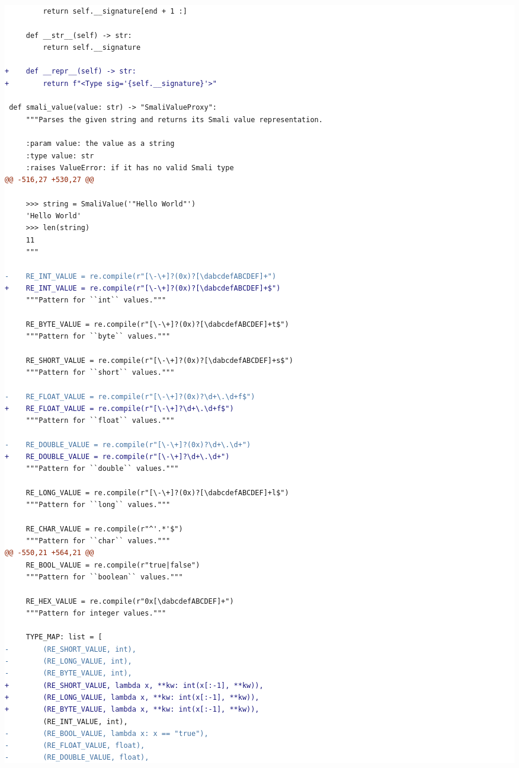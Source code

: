 ```diff
         return self.__signature[end + 1 :]
 
     def __str__(self) -> str:
         return self.__signature
 
+    def __repr__(self) -> str:
+        return f"<Type sig='{self.__signature}'>"
 
 def smali_value(value: str) -> "SmaliValueProxy":
     """Parses the given string and returns its Smali value representation.
 
     :param value: the value as a string
     :type value: str
     :raises ValueError: if it has no valid Smali type
@@ -516,27 +530,27 @@
 
     >>> string = SmaliValue('"Hello World"')
     'Hello World'
     >>> len(string)
     11
     """
 
-    RE_INT_VALUE = re.compile(r"[\-\+]?(0x)?[\dabcdefABCDEF]+")
+    RE_INT_VALUE = re.compile(r"[\-\+]?(0x)?[\dabcdefABCDEF]+$")
     """Pattern for ``int`` values."""
 
     RE_BYTE_VALUE = re.compile(r"[\-\+]?(0x)?[\dabcdefABCDEF]+t$")
     """Pattern for ``byte`` values."""
 
     RE_SHORT_VALUE = re.compile(r"[\-\+]?(0x)?[\dabcdefABCDEF]+s$")
     """Pattern for ``short`` values."""
 
-    RE_FLOAT_VALUE = re.compile(r"[\-\+]?(0x)?\d+\.\d+f$")
+    RE_FLOAT_VALUE = re.compile(r"[\-\+]?\d+\.\d+f$")
     """Pattern for ``float`` values."""
 
-    RE_DOUBLE_VALUE = re.compile(r"[\-\+]?(0x)?\d+\.\d+")
+    RE_DOUBLE_VALUE = re.compile(r"[\-\+]?\d+\.\d+")
     """Pattern for ``double`` values."""
 
     RE_LONG_VALUE = re.compile(r"[\-\+]?(0x)?[\dabcdefABCDEF]+l$")
     """Pattern for ``long`` values."""
 
     RE_CHAR_VALUE = re.compile(r"^'.*'$")
     """Pattern for ``char`` values."""
@@ -550,21 +564,21 @@
     RE_BOOL_VALUE = re.compile(r"true|false")
     """Pattern for ``boolean`` values."""
 
     RE_HEX_VALUE = re.compile(r"0x[\dabcdefABCDEF]+")
     """Pattern for integer values."""
 
     TYPE_MAP: list = [
-        (RE_SHORT_VALUE, int),
-        (RE_LONG_VALUE, int),
-        (RE_BYTE_VALUE, int),
+        (RE_SHORT_VALUE, lambda x, **kw: int(x[:-1], **kw)),
+        (RE_LONG_VALUE, lambda x, **kw: int(x[:-1], **kw)),
+        (RE_BYTE_VALUE, lambda x, **kw: int(x[:-1], **kw)),
         (RE_INT_VALUE, int),
-        (RE_BOOL_VALUE, lambda x: x == "true"),
-        (RE_FLOAT_VALUE, float),
-        (RE_DOUBLE_VALUE, float),
```